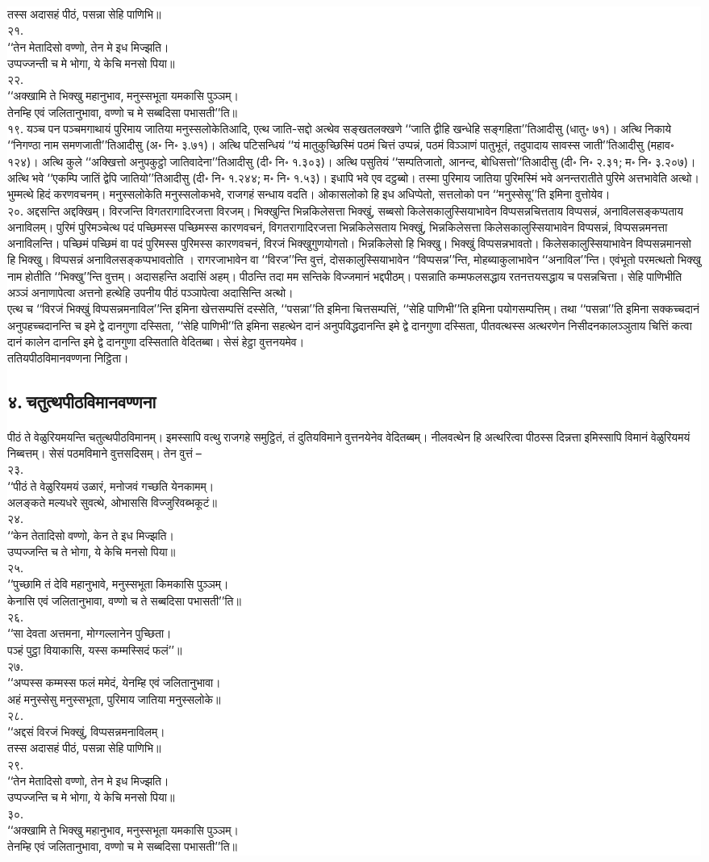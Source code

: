 तस्स अदासहं पीठं, पसन्ना सेहि पाणिभि॥  
२१.  
‘‘तेन मेतादिसो वण्णो, तेन मे इध मिज्झति।  
उप्पज्जन्ती च मे भोगा, ये केचि मनसो पिया॥  
२२.  
‘‘अक्खामि ते भिक्खु महानुभाव, मनुस्सभूता यमकासि पुञ्ञम्।  
तेनम्हि एवं जलितानुभावा, वण्णो च मे सब्बदिसा पभासती’’ति॥  
१९. यञ्च पन पञ्चमगाथायं पुरिमाय जातिया मनुस्सलोकेतिआदि, एत्थ जाति-सद्दो अत्थेव सङ्खतलक्खणे ‘‘जाति द्वीहि खन्धेहि सङ्गहिता’’तिआदीसु (धातु॰ ७१)। अत्थि निकाये ‘‘निगण्ठा नाम समणजाती’’तिआदीसु (अ॰ नि॰ ३.७१)। अत्थि पटिसन्धियं ‘‘यं मातुकुच्छिस्मिं पठमं चित्तं उप्पन्नं, पठमं विञ्ञाणं पातुभूतं, तदुपादाय सावस्स जाती’’तिआदीसु (महाव॰ १२४)। अत्थि कुले ‘‘अक्खित्तो अनुपकुट्ठो जातिवादेना’’तिआदीसु (दी॰ नि॰ १.३०३)। अत्थि पसुतियं ‘‘सम्पतिजातो, आनन्द, बोधिसत्तो’’तिआदीसु (दी॰ नि॰ २.३१; म॰ नि॰ ३.२०७)। अत्थि भवे ‘‘एकम्पि जातिं द्वेपि जातियो’’तिआदीसु (दी॰ नि॰ १.२४४; म॰ नि॰ १.५३)। इधापि भवे एव दट्ठब्बो। तस्मा पुरिमाय जातिया पुरिमस्मिं भवे अनन्तरातीते पुरिमे अत्तभावेति अत्थो। भुम्मत्थे हिदं करणवचनम्। मनुस्सलोकेति मनुस्सलोकभवे, राजगहं सन्धाय वदति। ओकासलोको हि इध अधिप्पेतो, सत्तलोको पन ‘‘मनुस्सेसू’’ति इमिना वुत्तोयेव।  
२०. अद्दसन्ति अद्दक्खिम्। विरजन्ति विगतरागादिरजत्ता विरजम्। भिक्खुन्ति भिन्नकिलेसत्ता भिक्खुं, सब्बसो किलेसकालुस्सियाभावेन विप्पसन्नचित्तताय विप्पसन्नं, अनाविलसङ्कप्पताय अनाविलम्। पुरिमं पुरिमञ्चेत्थ पदं पच्छिमस्स पच्छिमस्स कारणवचनं, विगतरागादिरजत्ता भिन्नकिलेसताय भिक्खुं, भिन्नकिलेसत्ता किलेसकालुस्सियाभावेन विप्पसन्नं, विप्पसन्नमनत्ता अनाविलन्ति। पच्छिमं पच्छिमं वा पदं पुरिमस्स पुरिमस्स कारणवचनं, विरजं भिक्खुगुणयोगतो। भिन्नकिलेसो हि भिक्खु। भिक्खुं विप्पसन्नभावतो। किलेसकालुस्सियाभावेन विप्पसन्नमानसो हि भिक्खु। विप्पसन्नं अनाविलसङ्कप्पभावतोति । रागरजाभावेन वा ‘‘विरज’’न्ति वुत्तं, दोसकालुस्सियाभावेन ‘‘विप्पसन्न’’न्ति, मोहब्याकुलाभावेन ‘‘अनाविल’’न्ति। एवंभूतो परमत्थतो भिक्खु नाम होतीति ‘‘भिक्खु’’न्ति वुत्तम्। अदासहन्ति अदासिं अहम्। पीठन्ति तदा मम सन्तिके विज्जमानं भद्दपीठम्। पसन्नाति कम्मफलसद्धाय रतनत्तयसद्धाय च पसन्नचित्ता। सेहि पाणिभीति अञ्ञं अनाणापेत्वा अत्तनो हत्थेहि उपनीय पीठं पञ्ञापेत्वा अदासिन्ति अत्थो।  
एत्थ च ‘‘विरजं भिक्खुं विप्पसन्नमनाविल’’न्ति इमिना खेत्तसम्पत्तिं दस्सेति, ‘‘पसन्ना’’ति इमिना चित्तसम्पत्तिं, ‘‘सेहि पाणिभी’’ति इमिना पयोगसम्पत्तिम्। तथा ‘‘पसन्ना’’ति इमिना सक्कच्चदानं अनुपहच्चदानन्ति च इमे द्वे दानगुणा दस्सिता, ‘‘सेहि पाणिभी’’ति इमिना सहत्थेन दानं अनुपविद्धदानन्ति इमे द्वे दानगुणा दस्सिता, पीतवत्थस्स अत्थरणेन निसीदनकालञ्ञुताय चित्तिं कत्वा दानं कालेन दानन्ति इमे द्वे दानगुणा दस्सिताति वेदितब्बा। सेसं हेट्ठा वुत्तनयमेव।  
ततियपीठविमानवण्णना निट्ठिता।  


## ४. चतुत्थपीठविमानवण्णना

पीठं ते वेळुरियमयन्ति चतुत्थपीठविमानम्। इमस्सापि वत्थु राजगहे समुट्ठितं, तं दुतियविमाने वुत्तनयेनेव वेदितब्बम्। नीलवत्थेन हि अत्थरित्वा पीठस्स दिन्नत्ता इमिस्सापि विमानं वेळुरियमयं निब्बत्तम्। सेसं पठमविमाने वुत्तसदिसम्। तेन वुत्तं –  
२३.  
‘‘पीठं ते वेळुरियमयं उळारं, मनोजवं गच्छति येनकामम्।  
अलङ्कते मल्यधरे सुवत्थे, ओभाससि विज्जुरिवब्भकूटं॥  
२४.  
‘‘केन तेतादिसो वण्णो, केन ते इध मिज्झति।  
उप्पज्जन्ति च ते भोगा, ये केचि मनसो पिया॥  
२५.  
‘‘पुच्छामि तं देवि महानुभावे, मनुस्सभूता किमकासि पुञ्ञम्।  
केनासि एवं जलितानुभावा, वण्णो च ते सब्बदिसा पभासती’’ति॥  
२६.  
‘‘सा देवता अत्तमना, मोग्गल्लानेन पुच्छिता।  
पञ्हं पुट्ठा वियाकासि, यस्स कम्मस्सिदं फलं’’॥  
२७.  
‘‘अप्पस्स कम्मस्स फलं ममेदं, येनम्हि एवं जलितानुभावा।  
अहं मनुस्सेसु मनुस्सभूता, पुरिमाय जातिया मनुस्सलोके॥  
२८.  
‘‘अद्दसं विरजं भिक्खुं, विप्पसन्नमनाविलम्।  
तस्स अदासहं पीठं, पसन्ना सेहि पाणिभि॥  
२९.  
‘‘तेन मेतादिसो वण्णो, तेन मे इध मिज्झति।  
उप्पज्जन्ति च मे भोगा, ये केचि मनसो पिया॥  
३०.  
‘‘अक्खामि ते भिक्खु महानुभाव, मनुस्सभूता यमकासि पुञ्ञम्।  
तेनम्हि एवं जलितानुभावा, वण्णो च मे सब्बदिसा पभासती’’ति॥  